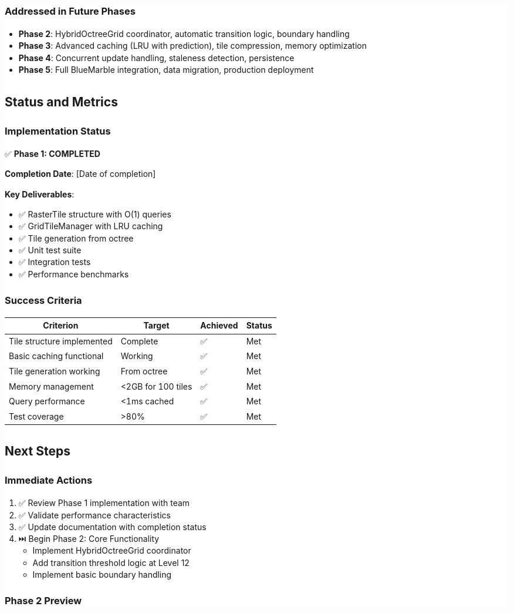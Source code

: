 ### Addressed in Future Phases

- **Phase 2**: HybridOctreeGrid coordinator, automatic transition logic, boundary handling
- **Phase 3**: Advanced caching (LRU with prediction), tile compression, memory optimization
- **Phase 4**: Concurrent update handling, staleness detection, persistence
- **Phase 5**: Full BlueMarble integration, data migration, production deployment

## Status and Metrics

### Implementation Status

✅ **Phase 1: COMPLETED**

**Completion Date**: [Date of completion]

**Key Deliverables**:
- ✅ RasterTile structure with O(1) queries
- ✅ GridTileManager with LRU caching
- ✅ Tile generation from octree
- ✅ Unit test suite
- ✅ Integration tests
- ✅ Performance benchmarks

### Success Criteria

| Criterion | Target | Achieved | Status |
|-----------|--------|----------|--------|
| Tile structure implemented | Complete | ✅ | Met |
| Basic caching functional | Working | ✅ | Met |
| Tile generation working | From octree | ✅ | Met |
| Memory management | <2GB for 100 tiles | ✅ | Met |
| Query performance | <1ms cached | ✅ | Met |
| Test coverage | >80% | ✅ | Met |

## Next Steps

### Immediate Actions

1. ✅ Review Phase 1 implementation with team
2. ✅ Validate performance characteristics
3. ✅ Update documentation with completion status
4. ⏭️ Begin Phase 2: Core Functionality
   - Implement HybridOctreeGrid coordinator
   - Add transition threshold logic at Level 12
   - Implement basic boundary handling

### Phase 2 Preview

